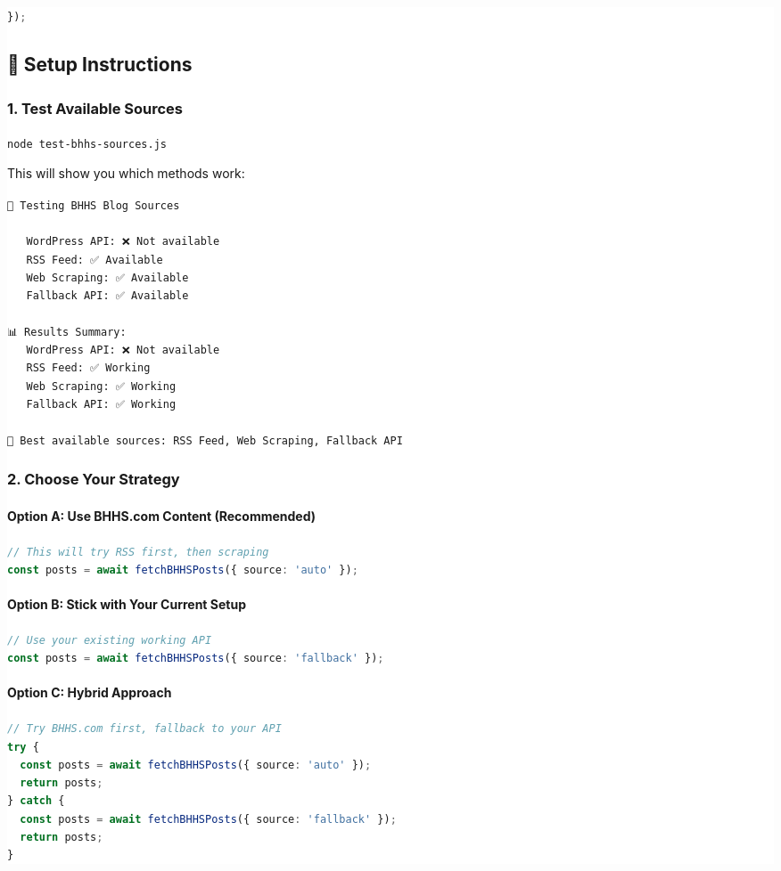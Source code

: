 ```typescript
});
```

## 🔧 Setup Instructions

### **1. Test Available Sources**
```bash
node test-bhhs-sources.js
```

This will show you which methods work:
```
🧪 Testing BHHS Blog Sources

   WordPress API: ❌ Not available
   RSS Feed: ✅ Available  
   Web Scraping: ✅ Available
   Fallback API: ✅ Available

📊 Results Summary:
   WordPress API: ❌ Not available
   RSS Feed: ✅ Working
   Web Scraping: ✅ Working  
   Fallback API: ✅ Working

🎯 Best available sources: RSS Feed, Web Scraping, Fallback API
```

### **2. Choose Your Strategy**

#### **Option A: Use BHHS.com Content (Recommended)**
```typescript
// This will try RSS first, then scraping
const posts = await fetchBHHSPosts({ source: 'auto' });
```

#### **Option B: Stick with Your Current Setup**
```typescript
// Use your existing working API
const posts = await fetchBHHSPosts({ source: 'fallback' });
```

#### **Option C: Hybrid Approach**
```typescript
// Try BHHS.com first, fallback to your API
try {
  const posts = await fetchBHHSPosts({ source: 'auto' });
  return posts;
} catch {
  const posts = await fetchBHHSPosts({ source: 'fallback' });
  return posts;
}
```
